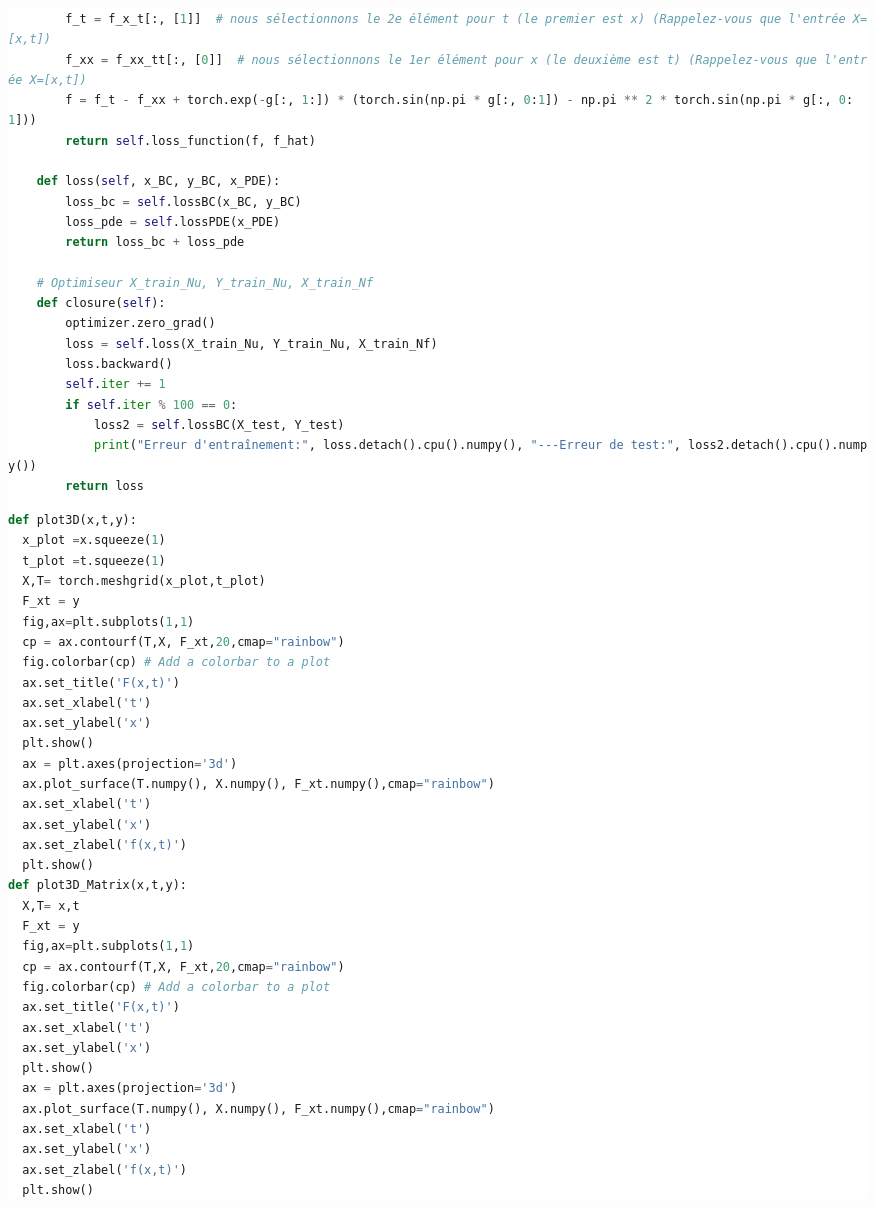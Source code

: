 ```python
        f_t = f_x_t[:, [1]]  # nous sélectionnons le 2e élément pour t (le premier est x) (Rappelez-vous que l'entrée X=[x,t])
        f_xx = f_xx_tt[:, [0]]  # nous sélectionnons le 1er élément pour x (le deuxième est t) (Rappelez-vous que l'entrée X=[x,t])
        f = f_t - f_xx + torch.exp(-g[:, 1:]) * (torch.sin(np.pi * g[:, 0:1]) - np.pi ** 2 * torch.sin(np.pi * g[:, 0:1]))
        return self.loss_function(f, f_hat)

    def loss(self, x_BC, y_BC, x_PDE):
        loss_bc = self.lossBC(x_BC, y_BC)
        loss_pde = self.lossPDE(x_PDE)
        return loss_bc + loss_pde

    # Optimiseur X_train_Nu, Y_train_Nu, X_train_Nf
    def closure(self):
        optimizer.zero_grad()
        loss = self.loss(X_train_Nu, Y_train_Nu, X_train_Nf)
        loss.backward()
        self.iter += 1
        if self.iter % 100 == 0:
            loss2 = self.lossBC(X_test, Y_test)
            print("Erreur d'entraînement:", loss.detach().cpu().numpy(), "---Erreur de test:", loss2.detach().cpu().numpy())
        return loss

```


```python
def plot3D(x,t,y):
  x_plot =x.squeeze(1) 
  t_plot =t.squeeze(1)
  X,T= torch.meshgrid(x_plot,t_plot)
  F_xt = y
  fig,ax=plt.subplots(1,1)
  cp = ax.contourf(T,X, F_xt,20,cmap="rainbow")
  fig.colorbar(cp) # Add a colorbar to a plot
  ax.set_title('F(x,t)')
  ax.set_xlabel('t')
  ax.set_ylabel('x')
  plt.show()
  ax = plt.axes(projection='3d')
  ax.plot_surface(T.numpy(), X.numpy(), F_xt.numpy(),cmap="rainbow")
  ax.set_xlabel('t')
  ax.set_ylabel('x')
  ax.set_zlabel('f(x,t)')
  plt.show()
def plot3D_Matrix(x,t,y):
  X,T= x,t
  F_xt = y
  fig,ax=plt.subplots(1,1)
  cp = ax.contourf(T,X, F_xt,20,cmap="rainbow")
  fig.colorbar(cp) # Add a colorbar to a plot
  ax.set_title('F(x,t)')
  ax.set_xlabel('t')
  ax.set_ylabel('x')
  plt.show()
  ax = plt.axes(projection='3d')
  ax.plot_surface(T.numpy(), X.numpy(), F_xt.numpy(),cmap="rainbow")
  ax.set_xlabel('t')
  ax.set_ylabel('x')
  ax.set_zlabel('f(x,t)')
  plt.show()
```
